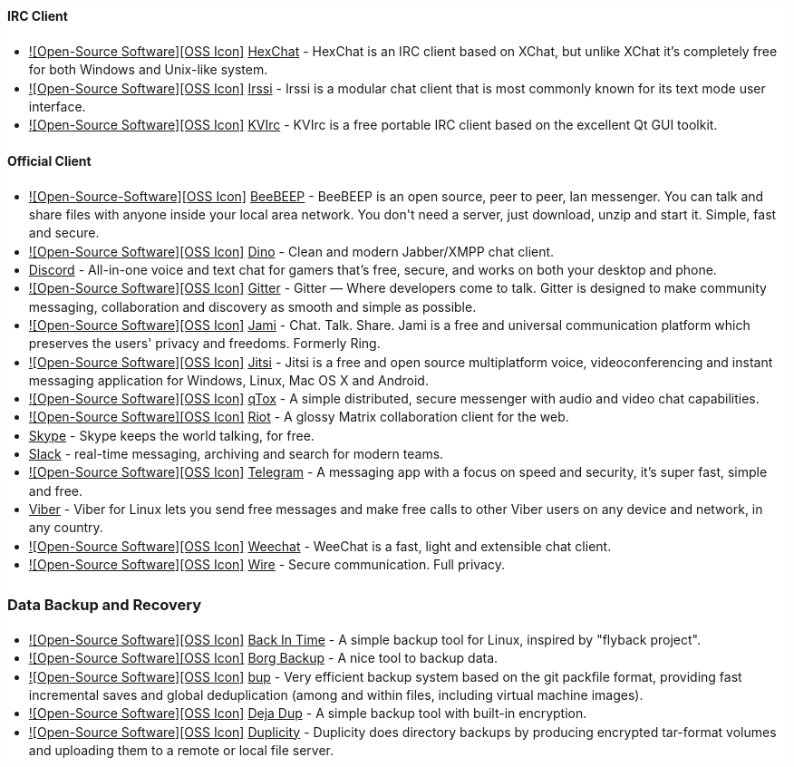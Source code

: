 #### IRC Client
- [![Open-Source Software][OSS Icon]](https://github.com/hexchat) [HexChat](https://hexchat.github.io/) - HexChat is an IRC client based on XChat, but unlike XChat it’s completely free for both Windows and Unix-like system.
- [![Open-Source Software][OSS Icon]](https://github.com/irssi/irssi) [Irssi](https://github.com/irssi/irssi) - Irssi is a modular chat client that is most commonly known for its text mode user interface.
- [![Open-Source Software][OSS Icon]](https://github.com/kvirc/KVIrc) [KVIrc](http://www.kvirc.net/) - KVIrc is a free portable IRC client based on the excellent Qt GUI toolkit.

#### Official Client
- [![Open-Source-Software][OSS Icon]](https://sourceforge.net/p/beebeep/code/HEAD/tree/) [BeeBEEP](http://beebeep.sourceforge.net) - BeeBEEP is an open source, peer to peer, lan messenger. You can talk and share files with anyone inside your local area network. You don't need a server, just download, unzip and start it. Simple, fast and secure.
- [![Open-Source Software][OSS Icon]](https://github.com/dino/dino) [Dino](https://dino.im) - Clean and modern Jabber/XMPP chat client.
- [Discord](https://discordapp.com/) - All-in-one voice and text chat for gamers that’s free, secure, and works on both your desktop and phone.
- [![Open-Source Software][OSS Icon]](https://gitlab.com/gitlab-org/gitter/services) [Gitter](https://gitter.im/) - Gitter — Where developers come to talk. Gitter is designed to make community messaging, collaboration and discovery as smooth and simple as possible.
- [![Open-Source Software][OSS Icon]](https://git.ring.cx/savoirfairelinux/ring-project) [Jami](https://jami.net/) - Chat. Talk. Share. Jami is a free and universal communication platform which preserves the users' privacy and freedoms. Formerly Ring.
- [![Open-Source Software][OSS Icon]](https://github.com/jitsi) [Jitsi](https://jitsi.org/) - Jitsi is a free and open source multiplatform voice, videoconferencing and instant messaging application for Windows, Linux, Mac OS X and Android.
- [![Open-Source Software][OSS Icon]](https://github.com/qTox/qTox) [qTox](https://qtox.github.io/) - A simple distributed, secure messenger with audio and video chat capabilities.
- [![Open-Source Software][OSS Icon]](https://github.com/vector-im/riot-web) [Riot](https://about.riot.im/) - A glossy Matrix collaboration client for the web.
- [Skype](https://www.skype.com/en/) - Skype keeps the world talking, for free.
- [Slack](https://slack.com/downloads/linux) - real-time messaging, archiving and search for modern teams.
- [![Open-Source Software][OSS Icon]](https://github.com/telegramdesktop/tdesktop) [Telegram](https://desktop.telegram.org/) - A messaging app with a focus on speed and security, it’s super fast, simple and free.
- [Viber](https://www.viber.com/download/) - Viber for Linux lets you send free messages and make free calls to other Viber users on any device and network, in any country.
- [![Open-Source Software][OSS Icon]](https://github.com/weechat) [Weechat](https://weechat.org/) - WeeChat is a fast, light and extensible chat client.
- [![Open-Source Software][OSS Icon]](https://github.com/wireapp) [Wire](https://wire.com/en/) - Secure communication. Full privacy.

### Data Backup and Recovery
- [![Open-Source Software][OSS Icon]](https://backintime-dev.readthedocs.io/en/latest/) [Back In Time](https://github.com/bit-team/backintime/) - A simple backup tool for Linux, inspired by "flyback project".
- [![Open-Source Software][OSS Icon]](https://borgbackup.readthedocs.io/en/stable/development.html) [Borg Backup](https://borgbackup.readthedocs.io/en/stable/) - A nice tool to backup data.
- [![Open-Source Software][OSS Icon]](https://github.com/bup/bup) [bup](https://bup.github.io/) - Very efficient backup system based on the git packfile format, providing fast incremental saves and global deduplication (among and within files, including virtual machine images).
- [![Open-Source Software][OSS Icon]](https://gitlab.gnome.org/World/deja-dup) [Deja Dup](https://launchpad.net/deja-dup) - A simple backup tool with built-in encryption.
- [![Open-Source Software][OSS Icon]](https://launchpad.net/duplicity) [Duplicity](http://duplicity.nongnu.org/) - Duplicity does directory backups by producing encrypted tar-format volumes and uploading them to a remote or local file server.